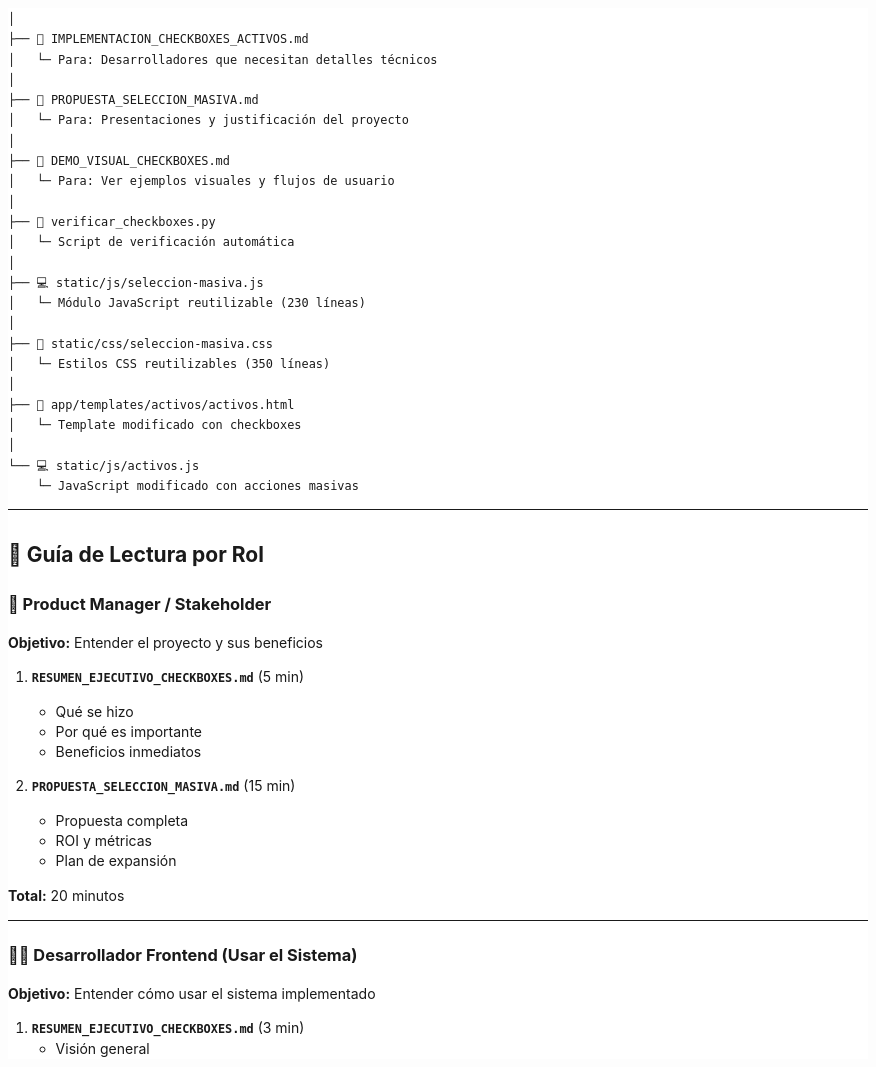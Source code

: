 ```
│
├── 📙 IMPLEMENTACION_CHECKBOXES_ACTIVOS.md
│   └─ Para: Desarrolladores que necesitan detalles técnicos
│
├── 📕 PROPUESTA_SELECCION_MASIVA.md
│   └─ Para: Presentaciones y justificación del proyecto
│
├── 🎨 DEMO_VISUAL_CHECKBOXES.md
│   └─ Para: Ver ejemplos visuales y flujos de usuario
│
├── 🔧 verificar_checkboxes.py
│   └─ Script de verificación automática
│
├── 💻 static/js/seleccion-masiva.js
│   └─ Módulo JavaScript reutilizable (230 líneas)
│
├── 🎨 static/css/seleccion-masiva.css
│   └─ Estilos CSS reutilizables (350 líneas)
│
├── 📄 app/templates/activos/activos.html
│   └─ Template modificado con checkboxes
│
└── 💻 static/js/activos.js
    └─ JavaScript modificado con acciones masivas
```

---

## 📖 Guía de Lectura por Rol

### 👔 Product Manager / Stakeholder
**Objetivo:** Entender el proyecto y sus beneficios

1. **`RESUMEN_EJECUTIVO_CHECKBOXES.md`** (5 min)
   - Qué se hizo
   - Por qué es importante
   - Beneficios inmediatos

2. **`PROPUESTA_SELECCION_MASIVA.md`** (15 min)
   - Propuesta completa
   - ROI y métricas
   - Plan de expansión

**Total:** 20 minutos

---

### 👨‍💻 Desarrollador Frontend (Usar el Sistema)
**Objetivo:** Entender cómo usar el sistema implementado

1. **`RESUMEN_EJECUTIVO_CHECKBOXES.md`** (3 min)
   - Visión general
